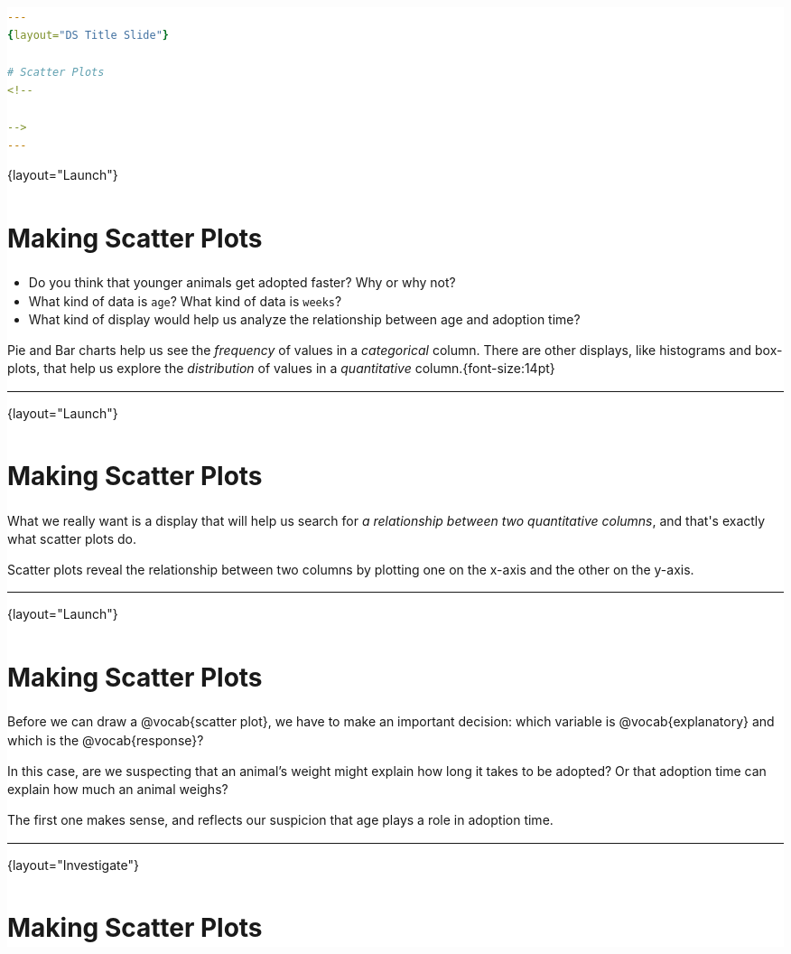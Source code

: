 ```yaml
---
{layout="DS Title Slide"}

# Scatter Plots
<!--

-->
---
```

{layout="Launch"}
# Making Scatter Plots

- Do you think that younger animals get adopted faster? Why or why not?
- What kind of data is `age`? What kind of data is `weeks`?
- What kind of display would help us analyze the relationship between age and adoption time?

Pie and Bar charts help us see the _frequency_ of values in a _categorical_ column. There are other displays, like histograms and box-plots, that help us explore the _distribution_ of values in a _quantitative_ column.{font-size:14pt}


---
{layout="Launch"}
# Making Scatter Plots

What we really want is a display that will help us search for *a relationship between two quantitative columns*, and that's exactly what scatter plots do.

Scatter plots reveal the relationship between two columns by plotting one on the x-axis and the other on the y-axis.


---
{layout="Launch"}
# Making Scatter Plots

Before we can draw a @vocab{scatter plot}, we have to make an important decision: which variable is @vocab{explanatory} and which is the @vocab{response}? 

In this case, are we suspecting that an animal’s weight might explain how long it takes to be adopted? Or that adoption time can explain how much an animal weighs? 

The first one makes sense, and reflects our suspicion that age plays a role in adoption time.


---
{layout="Investigate"}
# Making Scatter Plots
